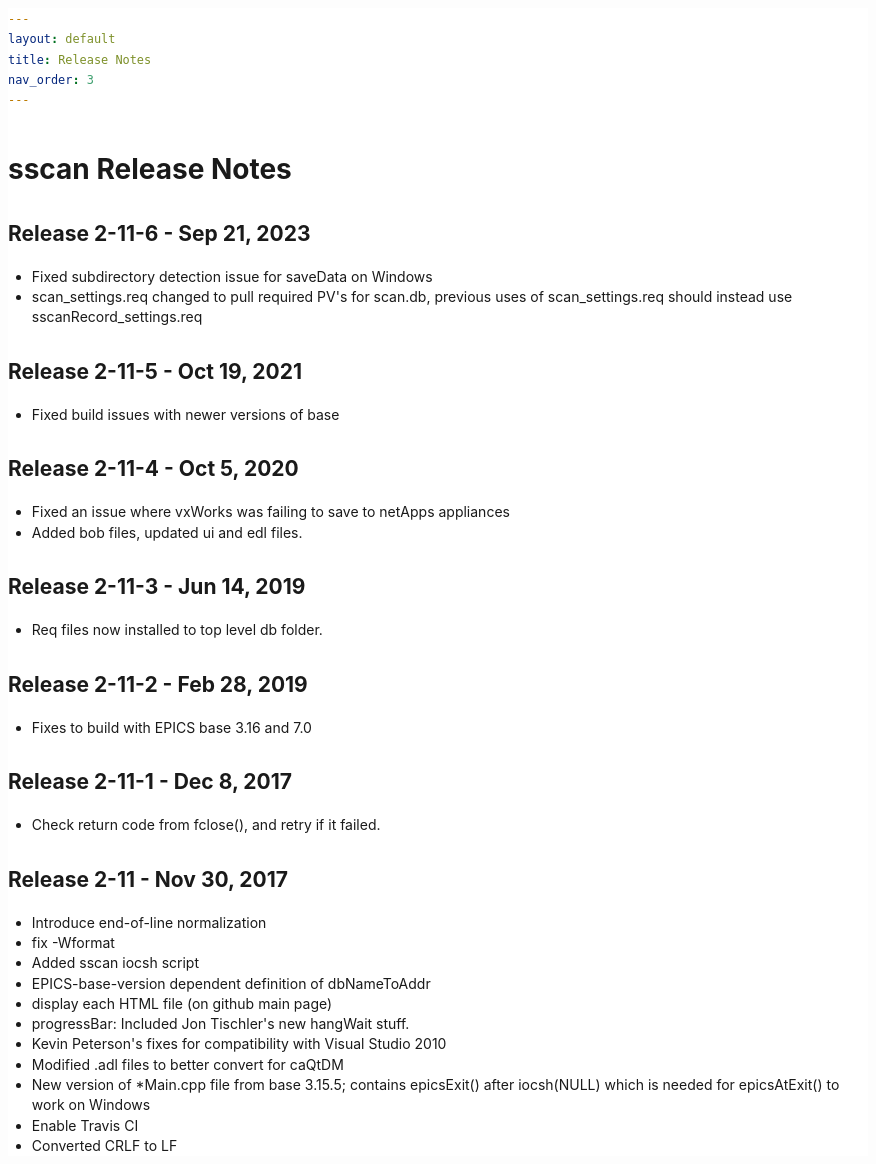 ```yaml
---
layout: default
title: Release Notes
nav_order: 3
---
```



sscan Release Notes
===================

Release 2-11-6 - Sep 21, 2023
-----------------------------

*  Fixed subdirectory detection issue for saveData on Windows
*  scan_settings.req changed to pull required PV's for scan.db,
   previous uses of scan_settings.req should instead use sscanRecord_settings.req


Release 2-11-5 - Oct 19, 2021
-----------------------------

*   Fixed build issues with newer versions of base

Release 2-11-4 - Oct 5, 2020
----------------------------

*   Fixed an issue where vxWorks was failing to save to netApps appliances
*   Added bob files, updated ui and edl files.

Release 2-11-3 - Jun 14, 2019
-----------------------------

*   Req files now installed to top level db folder.

Release 2-11-2 - Feb 28, 2019
-----------------------------

*   Fixes to build with EPICS base 3.16 and 7.0

Release 2-11-1 - Dec 8, 2017
----------------------------

*   Check return code from fclose(), and retry if it failed.

Release 2-11 - Nov 30, 2017
---------------------------

*   Introduce end-of-line normalization
*   fix -Wformat
*   Added sscan iocsh script
*   EPICS-base-version dependent definition of dbNameToAddr
*   display each HTML file (on github main page)
*   progressBar: Included Jon Tischler's new hangWait stuff.
*   Kevin Peterson's fixes for compatibility with Visual Studio 2010
*   Modified .adl files to better convert for caQtDM
*   New version of \*Main.cpp file from base 3.15.5; contains epicsExit() after iocsh(NULL) which is needed for epicsAtExit() to work on Windows
*   Enable Travis CI
*   Converted CRLF to LF
